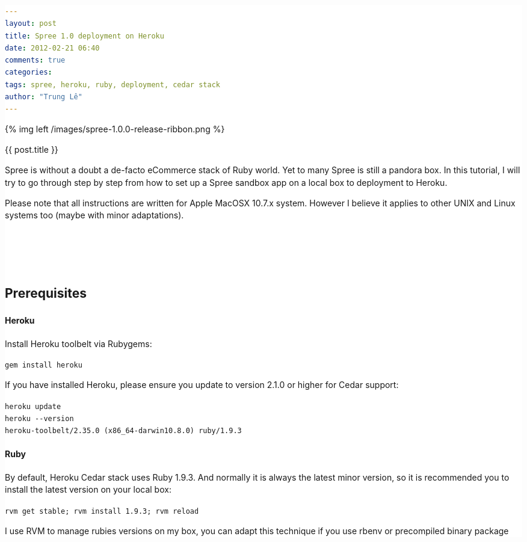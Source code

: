 ```yaml
---
layout: post
title: Spree 1.0 deployment on Heroku
date: 2012-02-21 06:40
comments: true
categories:
tags: spree, heroku, ruby, deployment, cedar stack
author: "Trung Lê"
---
```


{% img left /images/spree-1.0.0-release-ribbon.png %}

{{ post.title }}

Spree is without a doubt a de-facto eCommerce stack of Ruby world. Yet to many Spree
is still a pandora box. In this tutorial, I will try to go through step by step
from how to set up a Spree sandbox app on a local box to deployment to Heroku.

Please note that all instructions are written for Apple MacOSX 10.7.x system. However I
believe it applies to other UNIX and Linux systems too (maybe with minor adaptations).

<br/>
<br/>
<br/>


## Prerequisites ##

#### Heroku ####

Install Heroku toolbelt via Rubygems:

```
gem install heroku
```

If you have installed Heroku, please ensure you update to version 2.1.0 or higher for Cedar support:

```
heroku update
heroku --version
heroku-toolbelt/2.35.0 (x86_64-darwin10.8.0) ruby/1.9.3
```

#### Ruby ####

By default, Heroku Cedar stack uses Ruby 1.9.3. And normally it is always the latest minor version, so it is recommended you to install the latest version on your local box:


```
rvm get stable; rvm install 1.9.3; rvm reload
```

I use RVM to manage rubies versions on my box, you can adapt this technique
if you use rbenv or precompiled binary package
